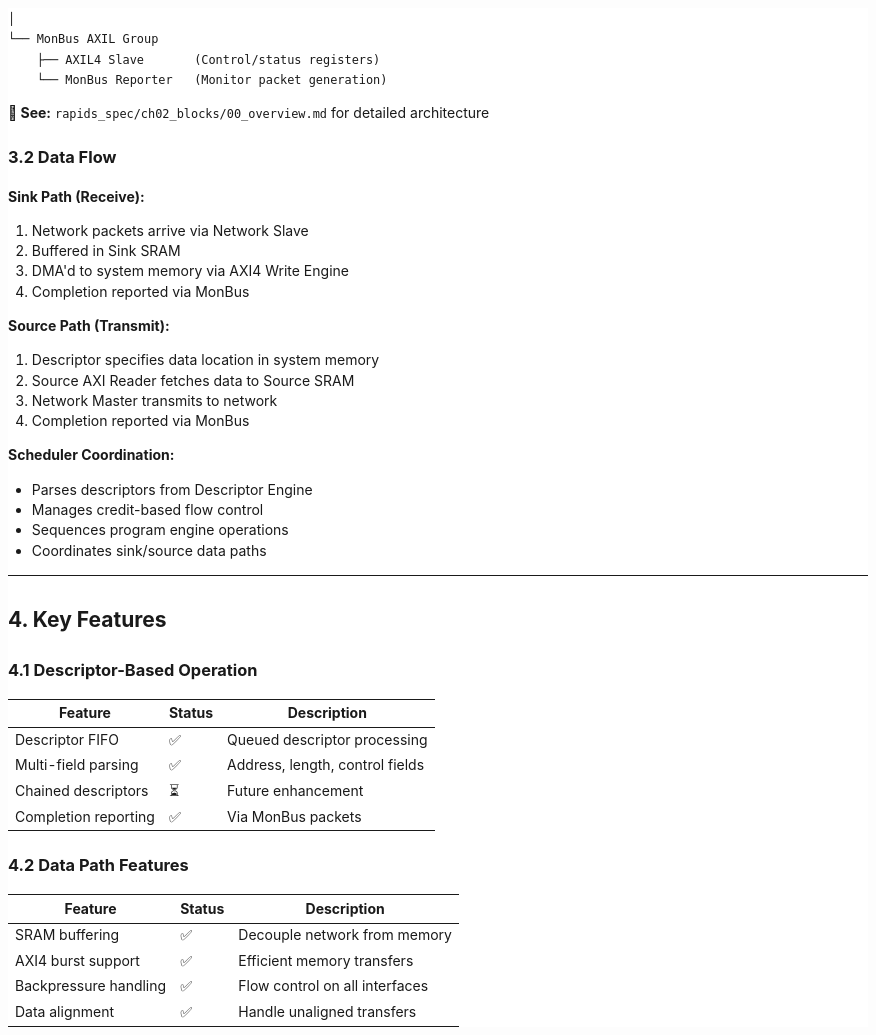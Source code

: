 ```
│
└── MonBus AXIL Group
    ├── AXIL4 Slave       (Control/status registers)
    └── MonBus Reporter   (Monitor packet generation)
```

**📖 See:** `rapids_spec/ch02_blocks/00_overview.md` for detailed architecture

### 3.2 Data Flow

**Sink Path (Receive):**
1. Network packets arrive via Network Slave
2. Buffered in Sink SRAM
3. DMA'd to system memory via AXI4 Write Engine
4. Completion reported via MonBus

**Source Path (Transmit):**
1. Descriptor specifies data location in system memory
2. Source AXI Reader fetches data to Source SRAM
3. Network Master transmits to network
4. Completion reported via MonBus

**Scheduler Coordination:**
- Parses descriptors from Descriptor Engine
- Manages credit-based flow control
- Sequences program engine operations
- Coordinates sink/source data paths

---

## 4. Key Features

### 4.1 Descriptor-Based Operation

| Feature | Status | Description |
|---------|--------|-------------|
| Descriptor FIFO | ✅ | Queued descriptor processing |
| Multi-field parsing | ✅ | Address, length, control fields |
| Chained descriptors | ⏳ | Future enhancement |
| Completion reporting | ✅ | Via MonBus packets |

### 4.2 Data Path Features

| Feature | Status | Description |
|---------|--------|-------------|
| SRAM buffering | ✅ | Decouple network from memory |
| AXI4 burst support | ✅ | Efficient memory transfers |
| Backpressure handling | ✅ | Flow control on all interfaces |
| Data alignment | ✅ | Handle unaligned transfers |
